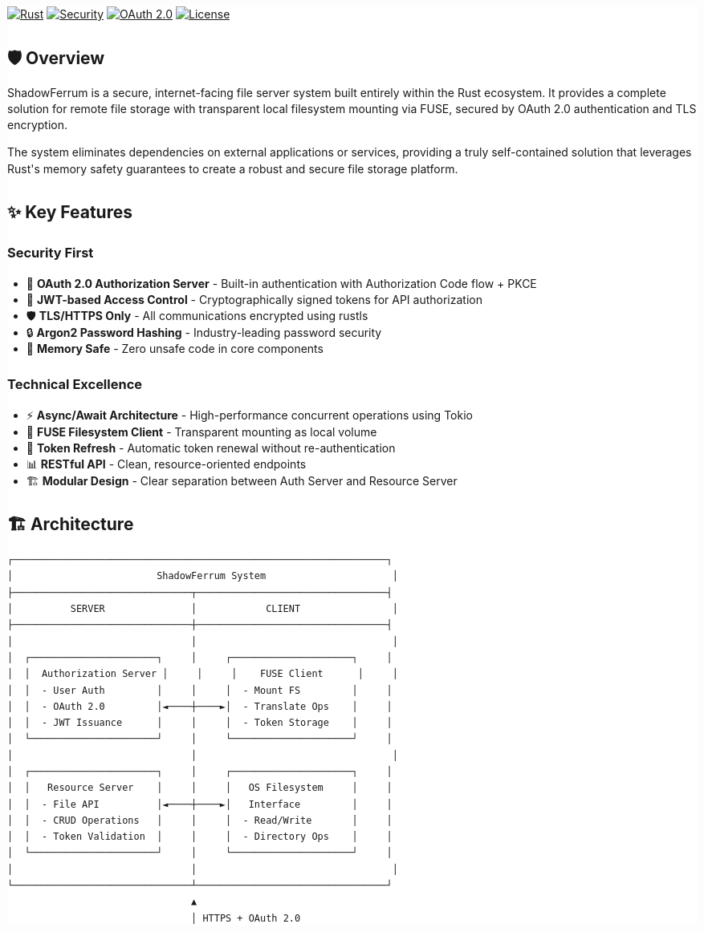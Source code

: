 [![Rust](https://img.shields.io/badge/rust-%23000000.svg?style=for-the-badge&logo=rust&logoColor=white)](https://www.rust-lang.org/)
[![Security](https://img.shields.io/badge/Security-First-green?style=for-the-badge)](https://github.com/yourusername/shadowferrum)
[![OAuth 2.0](https://img.shields.io/badge/OAuth-2.0-blue?style=for-the-badge)](https://oauth.net/2/)
[![License](https://img.shields.io/badge/License-MIT-yellow?style=for-the-badge)](LICENSE)

</div>

## 🛡️ Overview

ShadowFerrum is a secure, internet-facing file server system built entirely within the Rust ecosystem. It provides a complete solution for remote file storage with transparent local filesystem mounting via FUSE, secured by OAuth 2.0 authentication and TLS encryption.

The system eliminates dependencies on external applications or services, providing a truly self-contained solution that leverages Rust's memory safety guarantees to create a robust and secure file storage platform.

## ✨ Key Features

### Security First
- 🔐 **OAuth 2.0 Authorization Server** - Built-in authentication with Authorization Code flow + PKCE
- 🔑 **JWT-based Access Control** - Cryptographically signed tokens for API authorization
- 🛡️ **TLS/HTTPS Only** - All communications encrypted using rustls
- 🔒 **Argon2 Password Hashing** - Industry-leading password security
- 🚫 **Memory Safe** - Zero unsafe code in core components

### Technical Excellence
- ⚡ **Async/Await Architecture** - High-performance concurrent operations using Tokio
- 📁 **FUSE Filesystem Client** - Transparent mounting as local volume
- 🔄 **Token Refresh** - Automatic token renewal without re-authentication
- 📊 **RESTful API** - Clean, resource-oriented endpoints
- 🏗️ **Modular Design** - Clear separation between Auth Server and Resource Server

## 🏗️ Architecture

```
┌─────────────────────────────────────────────────────────────────┐
│                         ShadowFerrum System                      │
├───────────────────────────────┬─────────────────────────────────┤
│          SERVER               │            CLIENT                │
├───────────────────────────────┼─────────────────────────────────┤
│                               │                                  │
│  ┌──────────────────────┐     │     ┌─────────────────────┐     │
│  │  Authorization Server │     │     │    FUSE Client      │     │
│  │  - User Auth         │     │     │  - Mount FS         │     │
│  │  - OAuth 2.0         │◄────┼────►│  - Translate Ops    │     │
│  │  - JWT Issuance      │     │     │  - Token Storage    │     │
│  └──────────────────────┘     │     └─────────────────────┘     │
│                               │                                  │
│  ┌──────────────────────┐     │     ┌─────────────────────┐     │
│  │   Resource Server    │     │     │   OS Filesystem     │     │
│  │  - File API          │◄────┼────►│   Interface         │     │
│  │  - CRUD Operations   │     │     │  - Read/Write       │     │
│  │  - Token Validation  │     │     │  - Directory Ops    │     │
│  └──────────────────────┘     │     └─────────────────────┘     │
│                               │                                  │
└───────────────────────────────┴─────────────────────────────────┘
                                ▲
                                │ HTTPS + OAuth 2.0
```